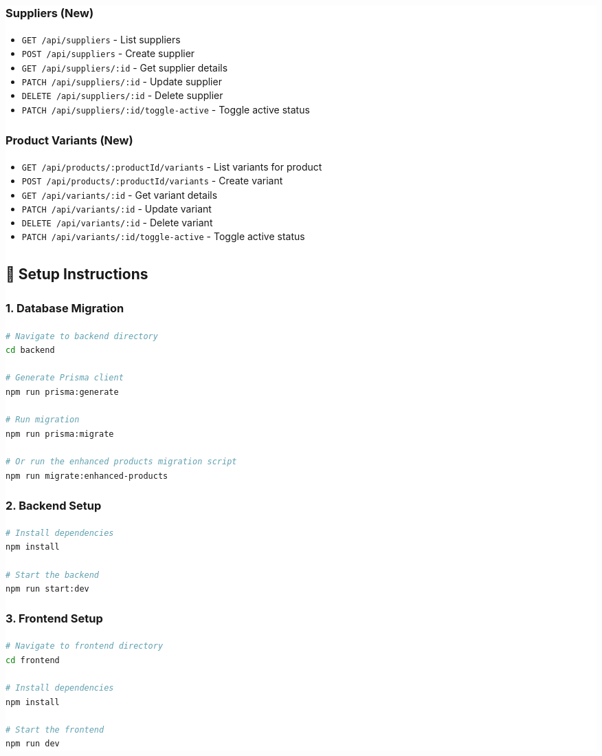 ### Suppliers (New)
- `GET /api/suppliers` - List suppliers
- `POST /api/suppliers` - Create supplier
- `GET /api/suppliers/:id` - Get supplier details
- `PATCH /api/suppliers/:id` - Update supplier
- `DELETE /api/suppliers/:id` - Delete supplier
- `PATCH /api/suppliers/:id/toggle-active` - Toggle active status

### Product Variants (New)
- `GET /api/products/:productId/variants` - List variants for product
- `POST /api/products/:productId/variants` - Create variant
- `GET /api/variants/:id` - Get variant details
- `PATCH /api/variants/:id` - Update variant
- `DELETE /api/variants/:id` - Delete variant
- `PATCH /api/variants/:id/toggle-active` - Toggle active status

## 🚀 Setup Instructions

### 1. Database Migration
```bash
# Navigate to backend directory
cd backend

# Generate Prisma client
npm run prisma:generate

# Run migration
npm run prisma:migrate

# Or run the enhanced products migration script
npm run migrate:enhanced-products
```

### 2. Backend Setup
```bash
# Install dependencies
npm install

# Start the backend
npm run start:dev
```

### 3. Frontend Setup
```bash
# Navigate to frontend directory
cd frontend

# Install dependencies
npm install

# Start the frontend
npm run dev
```
